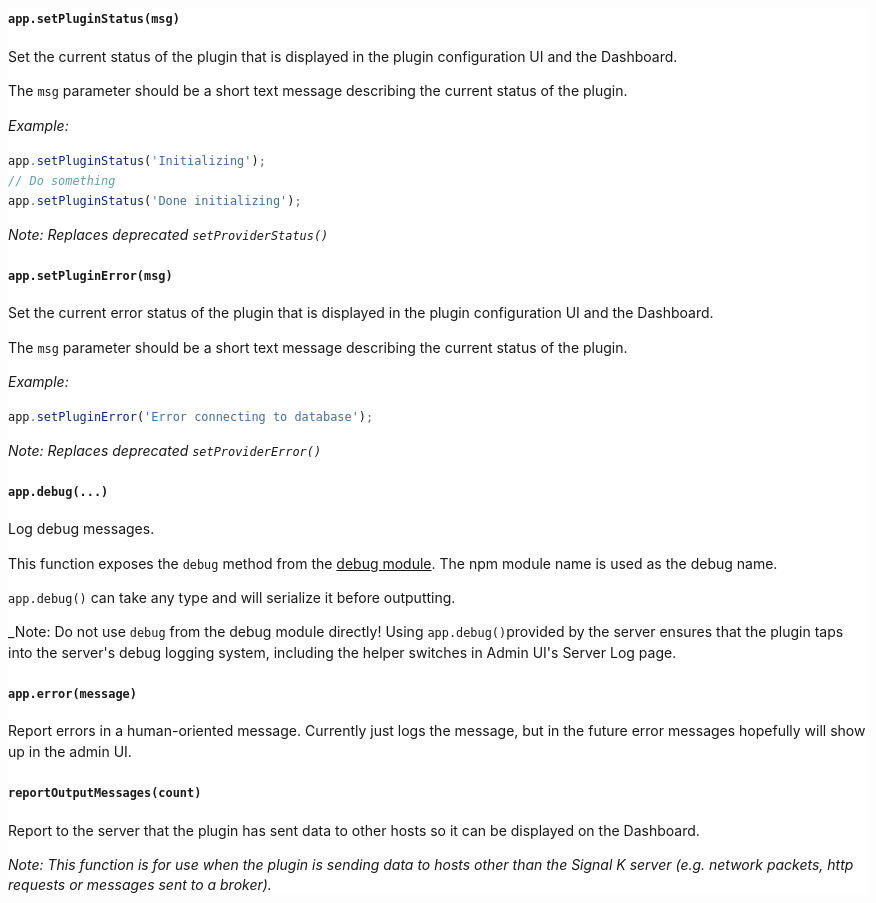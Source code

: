#### `app.setPluginStatus(msg)`

Set the current status of the plugin that is displayed in the plugin configuration UI and the Dashboard. 

The `msg` parameter should be a short text message describing the current status of the plugin.

_Example:_
```javascript
app.setPluginStatus('Initializing');
// Do something
app.setPluginStatus('Done initializing');
```

_Note: Replaces deprecated `setProviderStatus()`_

#### `app.setPluginError(msg)`

Set the current error status of the plugin that is displayed in the plugin configuration UI and the Dashboard.

The `msg` parameter should be a short text message describing the current status of the plugin.

_Example:_
```javascript
app.setPluginError('Error connecting to database');
```

_Note: Replaces deprecated `setProviderError()`_


#### `app.debug(...)`

Log debug messages. 

This function exposes the `debug` method from the [debug module](https://www.npmjs.com/package/debug).
The npm module name is used as the debug name.

`app.debug()` can take any type and will serialize it before outputting.

_Note: Do not use `debug` from the debug module directly! Using `app.debug()`provided by the server ensures that the plugin taps into the server's debug logging system, including the helper switches in Admin UI's Server Log page.

#### `app.error(message)`

Report errors in a human-oriented message. Currently just logs the message, but in the future error messages hopefully will show up in the admin UI.


#### `reportOutputMessages(count)`

Report to the server that the plugin has sent data to other hosts so it can be displayed on the Dashboard.

_Note: This function is for use when the plugin is sending data to hosts other than the Signal K server (e.g.
network packets, http requests or messages sent to a broker)._
